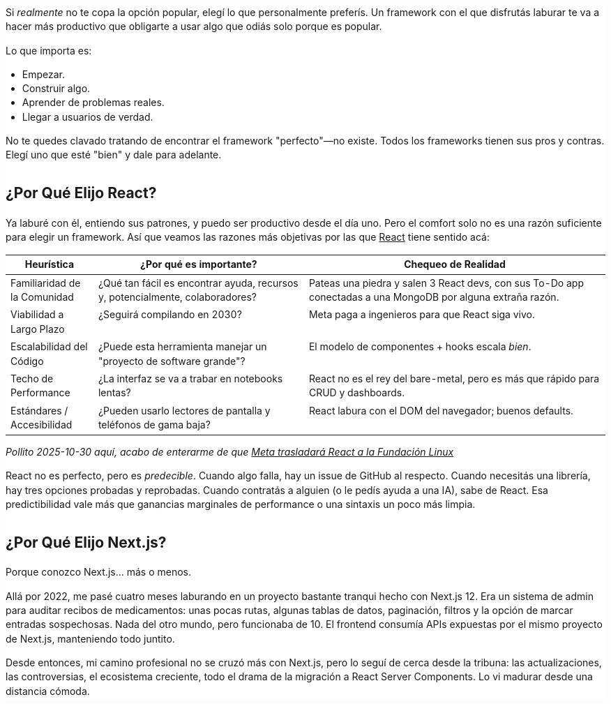 Si *realmente* no te copa la opción popular, elegí lo que personalmente preferís. Un framework con el que disfrutás laburar te va a hacer más productivo que obligarte a usar algo que odiás solo porque es popular.

Lo que importa es:

-   Empezar.
-   Construir algo.
-   Aprender de problemas reales.
-   Llegar a usuarios de verdad.

No te quedes clavado tratando de encontrar el framework "perfecto"—no existe. Todos los frameworks tienen sus pros y contras. Elegí uno que esté "bien" y dale para adelante.

## ¿Por Qué Elijo React?

Ya laburé con él, entiendo sus patrones, y puedo ser productivo desde el día uno. Pero el comfort solo no es una razón suficiente para elegir un framework. Así que veamos las razones más objetivas por las que [React](https://react.dev/) tiene sentido acá:

| Heurística                   | ¿Por qué es importante?                                                       | Chequeo de Realidad                                                                                          |
|------------------------------|-------------------------------------------------------------------------------|--------------------------------------------------------------------------------------------------------------|
| Familiaridad de la Comunidad | ¿Qué tan fácil es encontrar ayuda, recursos y, potencialmente, colaboradores? | Pateas una piedra y salen 3 React devs, con sus To-Do app conectadas a una MongoDB por alguna extraña razón. |
| Viabilidad a Largo Plazo     | ¿Seguirá compilando en 2030?                                                  | Meta paga a ingenieros para que React siga vivo.                                                             |
| Escalabilidad del Código     | ¿Puede esta herramienta manejar un "proyecto de software grande"?             | El modelo de componentes + hooks escala *bien*.                                                              |
| Techo de Performance         | ¿La interfaz se va a trabar en notebooks lentas?                              | React no es el rey del bare-metal, pero es más que rápido para CRUD y dashboards.                            |
| Estándares / Accesibilidad   | ¿Pueden usarlo lectores de pantalla y teléfonos de gama baja?                 | React labura con el DOM del navegador; buenos defaults.                                                      |

*Pollito 2025-10-30 aquí, acabo de enterarme de que [Meta trasladará React a la Fundación Linux](https://www.msn.com/en-us/news/technology/meta-will-move-react-to-linux-foundation-to-address-vendor-dominance-fears/ar-AA1O9Q7C?ocid=socialshare)*

React no es perfecto, pero es *predecible*. Cuando algo falla, hay un issue de GitHub al respecto. Cuando necesitás una librería, hay tres opciones probadas y reprobadas. Cuando contratás a alguien (o le pedís ayuda a una IA), sabe de React. Esa predictibilidad vale más que ganancias marginales de performance o una sintaxis un poco más limpia.

## ¿Por Qué Elijo Next.js?

Porque conozco Next.js... más o menos.

Allá por 2022, me pasé cuatro meses laburando en un proyecto bastante tranqui hecho con Next.js 12. Era un sistema de admin para auditar recibos de medicamentos: unas pocas rutas, algunas tablas de datos, paginación, filtros y la opción de marcar entradas sospechosas. Nada del otro mundo, pero funcionaba de 10. El frontend consumía APIs expuestas por el mismo proyecto de Next.js, manteniendo todo juntito.

Desde entonces, mi camino profesional no se cruzó más con Next.js, pero lo seguí de cerca desde la tribuna: las actualizaciones, las controversias, el ecosistema creciente, todo el drama de la migración a React Server Components. Lo vi madurar desde una distancia cómoda.
